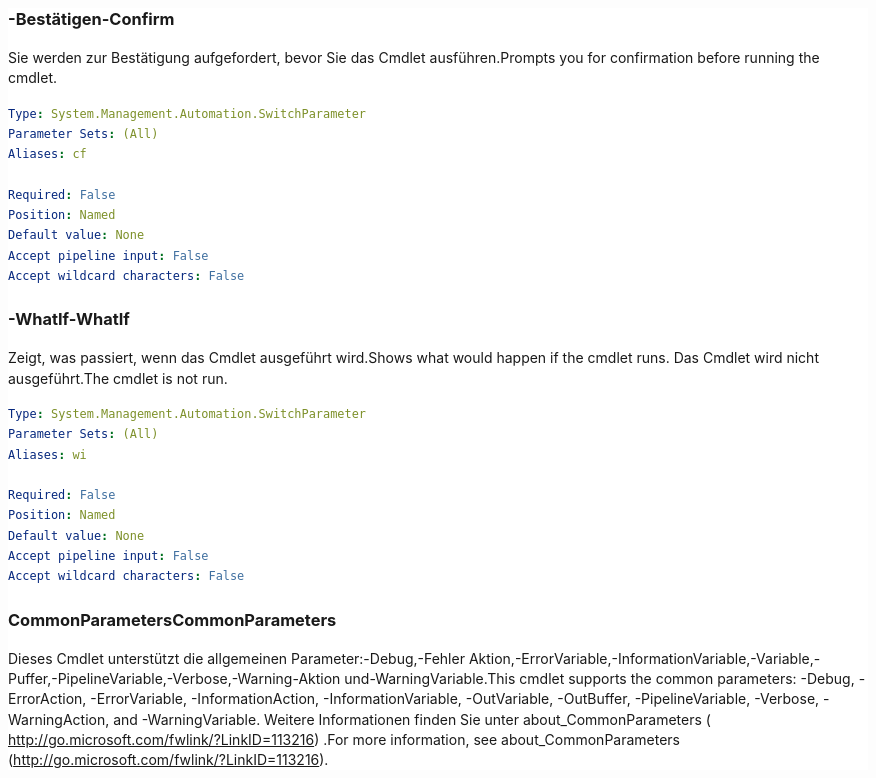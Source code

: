 ### <span data-ttu-id="4f389-156">-Bestätigen</span><span class="sxs-lookup"><span data-stu-id="4f389-156">-Confirm</span></span>
<span data-ttu-id="4f389-157">Sie werden zur Bestätigung aufgefordert, bevor Sie das Cmdlet ausführen.</span><span class="sxs-lookup"><span data-stu-id="4f389-157">Prompts you for confirmation before running the cmdlet.</span></span>

```yaml
Type: System.Management.Automation.SwitchParameter
Parameter Sets: (All)
Aliases: cf

Required: False
Position: Named
Default value: None
Accept pipeline input: False
Accept wildcard characters: False
```

### <span data-ttu-id="4f389-158">-WhatIf</span><span class="sxs-lookup"><span data-stu-id="4f389-158">-WhatIf</span></span>
<span data-ttu-id="4f389-159">Zeigt, was passiert, wenn das Cmdlet ausgeführt wird.</span><span class="sxs-lookup"><span data-stu-id="4f389-159">Shows what would happen if the cmdlet runs.</span></span> <span data-ttu-id="4f389-160">Das Cmdlet wird nicht ausgeführt.</span><span class="sxs-lookup"><span data-stu-id="4f389-160">The cmdlet is not run.</span></span>

```yaml
Type: System.Management.Automation.SwitchParameter
Parameter Sets: (All)
Aliases: wi

Required: False
Position: Named
Default value: None
Accept pipeline input: False
Accept wildcard characters: False
```

### <span data-ttu-id="4f389-161">CommonParameters</span><span class="sxs-lookup"><span data-stu-id="4f389-161">CommonParameters</span></span>
<span data-ttu-id="4f389-162">Dieses Cmdlet unterstützt die allgemeinen Parameter:-Debug,-Fehler Aktion,-ErrorVariable,-InformationVariable,-Variable,-Puffer,-PipelineVariable,-Verbose,-Warning-Aktion und-WarningVariable.</span><span class="sxs-lookup"><span data-stu-id="4f389-162">This cmdlet supports the common parameters: -Debug, -ErrorAction, -ErrorVariable, -InformationAction, -InformationVariable, -OutVariable, -OutBuffer, -PipelineVariable, -Verbose, -WarningAction, and -WarningVariable.</span></span> <span data-ttu-id="4f389-163">Weitere Informationen finden Sie unter about_CommonParameters ( http://go.microsoft.com/fwlink/?LinkID=113216) .</span><span class="sxs-lookup"><span data-stu-id="4f389-163">For more information, see about_CommonParameters (http://go.microsoft.com/fwlink/?LinkID=113216).</span></span>
